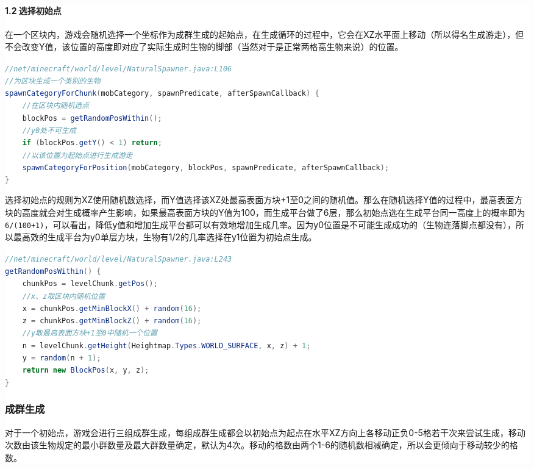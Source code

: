 
#### 1.2 选择初始点

在一个区块内，游戏会随机选择一个坐标作为成群生成的起始点，在生成循环的过程中，它会在XZ水平面上移动（所以得名生成游走），但不会改变Y值，该位置的高度即对应了实际生成时生物的脚部（当然对于是正常两格高生物来说）的位置。

```java
//net/minecraft/world/level/NaturalSpawner.java:L106
//为区块生成一个类别的生物
spawnCategoryForChunk(mobCategory, spawnPredicate, afterSpawnCallback) {
    //在区块内随机选点
    blockPos = getRandomPosWithin();
    //y0处不可生成
    if (blockPos.getY() < 1) return;
    //以该位置为起始点进行生成游走
    spawnCategoryForPosition(mobCategory, blockPos, spawnPredicate, afterSpawnCallback);
}
```

选择初始点的规则为XZ使用随机数选择，而Y值选择该XZ处最高表面方块+1至0之间的随机值。那么在随机选择Y值的过程中，最高表面方块的高度就会对生成概率产生影响，如果最高表面方块的Y值为100，而生成平台做了6层，那么初始点选在生成平台同一高度上的概率即为`6/(100+1)`，可以看出，降低y值和增加生成平台都可以有效地增加生成几率。因为y0位置是不可能生成成功的（生物连落脚点都没有），所以最高效的生成平台为y0单层方块，生物有1/2的几率选择在y1位置为初始点生成。

```Java
//net/minecraft/world/level/NaturalSpawner.java:L243
getRandomPosWithin() {
    chunkPos = levelChunk.getPos();
    //x、z取区块内随机位置
    x = chunkPos.getMinBlockX() + random(16);
    z = chunkPos.getMinBlockZ() + random(16);
    //y取最高表面方块+1至0中随机一个位置
    n = levelChunk.getHeight(Heightmap.Types.WORLD_SURFACE, x, z) + 1;
    y = random(n + 1);
    return new BlockPos(x, y, z);
}
```

### 成群生成

对于一个初始点，游戏会进行三组成群生成，每组成群生成都会以初始点为起点在水平XZ方向上各移动正负0-5格若干次来尝试生成，移动次数由该生物规定的最小群数量及最大群数量确定，默认为4次。移动的格数由两个1-6的随机数相减确定，所以会更倾向于移动较少的格数。
